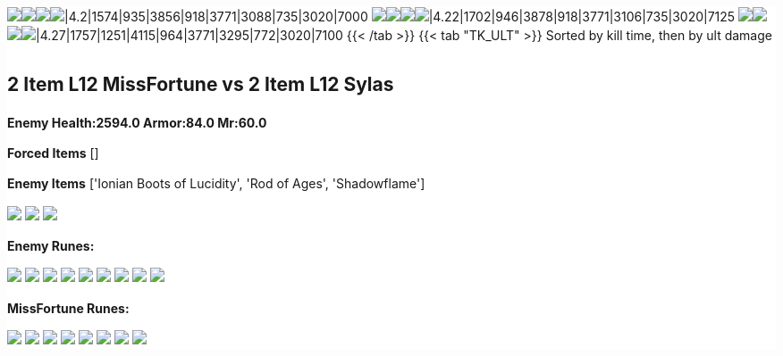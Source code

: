 ![](/item/6672.png)![](/item/3115.png)![](/item/1055.png)![](/item/1036.png)|4.2|1574|935|3856|918|3771|3088|735|3020|7000
![](/item/6672.png)![](/item/3046.png)![](/item/1055.png)![](/item/1037.png)|4.22|1702|946|3878|918|3771|3106|735|3020|7125
![](/item/3153.png)![](/item/3095.png)![](/item/1055.png)![](/item/1036.png)|4.27|1757|1251|4115|964|3771|3295|772|3020|7100
{{< /tab >}}
{{< tab "TK_ULT" >}}
Sorted by kill time, then by ult damage
## 2 Item L12 MissFortune vs 2 Item L12 Sylas

**Enemy Health:2594.0 Armor:84.0 Mr:60.0**


**Forced Items** []








**Enemy Items** ['Ionian Boots of Lucidity', 'Rod of Ages', 'Shadowflame']





![](/item/3158.png)
![](/item/6657.png)
![](/item/4645.png)



**Enemy Runes:**





![](/Styles/Inspiration/FirstStrike/FirstStrike.png)
![](/Styles/Inspiration/MagicalFootwear/MagicalFootwear.png)
![](/Styles/Inspiration/BiscuitDelivery/BiscuitDelivery.png)
![](/Styles/Inspiration/CosmicInsight/CosmicInsight.png)
![](/Styles/Resolve/SecondWind/SecondWind.png)
![](/Styles/Sorcery/Unflinching/Unflinching.png)
![](/StatMods/StatModsAdaptiveForceIcon.png)
![](/StatMods/StatModsAdaptiveForceIcon.png)
![](/StatMods/StatModsMagicResIcon.MagicResist_Fix.png)



**MissFortune Runes:**


![](/Styles/Precision/PressTheAttack/PressTheAttack.png)
![](/Styles/Precision/Overheal.png)
![](/Styles/Precision/LegendBloodline/LegendBloodline.png)
![](/Styles/Precision/CoupDeGrace/CoupDeGrace.png)
![](/Styles/Sorcery/AbsoluteFocus/AbsoluteFocus.png)
![](/Styles/Sorcery/GatheringStorm/GatheringStorm.png)
![](/StatMods/StatModsAdaptiveForceIcon.png)
![](/StatMods/StatModsAdaptiveForceIcon.png)